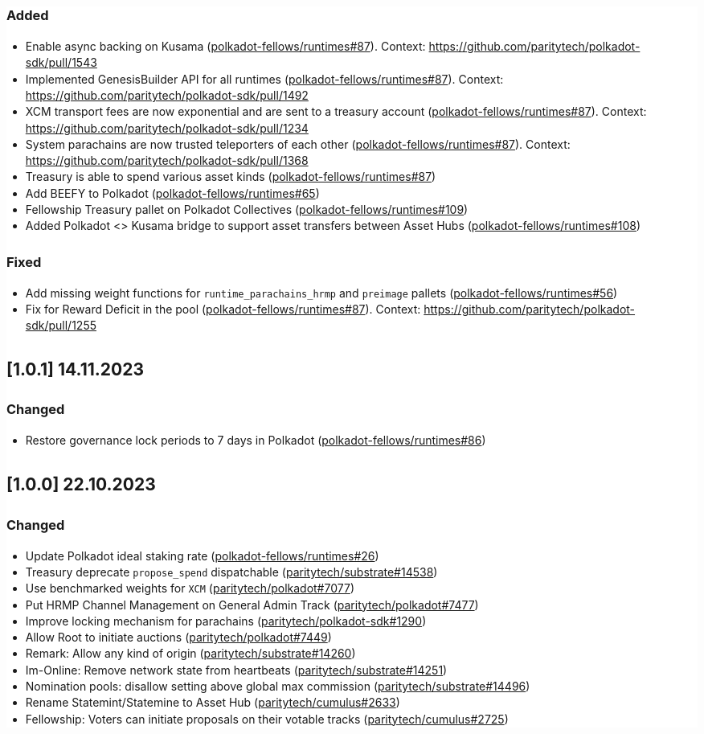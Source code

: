 ### Added

- Enable async backing on Kusama ([polkadot-fellows/runtimes#87](https://github.com/polkadot-fellows/runtimes/pull/87)). Context: <https://github.com/paritytech/polkadot-sdk/pull/1543>
- Implemented GenesisBuilder API for all runtimes ([polkadot-fellows/runtimes#87](https://github.com/polkadot-fellows/runtimes/pull/87)). Context: <https://github.com/paritytech/polkadot-sdk/pull/1492>
- XCM transport fees are now exponential and are sent to a treasury account ([polkadot-fellows/runtimes#87](https://github.com/polkadot-fellows/runtimes/pull/87)). Context: <https://github.com/paritytech/polkadot-sdk/pull/1234>
- System parachains are now trusted teleporters of each other ([polkadot-fellows/runtimes#87](https://github.com/polkadot-fellows/runtimes/pull/87)). Context: <https://github.com/paritytech/polkadot-sdk/pull/1368>
- Treasury is able to spend various asset kinds ([polkadot-fellows/runtimes#87](https://github.com/polkadot-fellows/runtimes/pull/87))
- Add BEEFY to Polkadot ([polkadot-fellows/runtimes#65](https://github.com/polkadot-fellows/runtimes/pull/65))
- Fellowship Treasury pallet on Polkadot Collectives ([polkadot-fellows/runtimes#109](https://github.com/polkadot-fellows/runtimes/pull/109))
- Added Polkadot <> Kusama bridge to support asset transfers between Asset Hubs ([polkadot-fellows/runtimes#108](https://github.com/polkadot-fellows/runtimes/pull/108))

### Fixed

- Add missing weight functions for `runtime_parachains_hrmp` and `preimage` pallets ([polkadot-fellows/runtimes#56](https://github.com/polkadot-fellows/runtimes/pull/56))
- Fix for Reward Deficit in the pool ([polkadot-fellows/runtimes#87](https://github.com/polkadot-fellows/runtimes/pull/87)). Context: <https://github.com/paritytech/polkadot-sdk/pull/1255>

## [1.0.1] 14.11.2023

### Changed

- Restore governance lock periods to 7 days in Polkadot ([polkadot-fellows/runtimes#86](https://github.com/polkadot-fellows/runtimes/pull/86))

## [1.0.0] 22.10.2023

### Changed

- Update Polkadot ideal staking rate ([polkadot-fellows/runtimes#26](https://github.com/polkadot-fellows/runtimes/pull/26))
- Treasury deprecate `propose_spend` dispatchable ([paritytech/substrate#14538](https://github.com/paritytech/substrate/pull/14538))
- Use benchmarked weights for `XCM` ([paritytech/polkadot#7077](https://github.com/paritytech/polkadot/pull/7077))
- Put HRMP Channel Management on General Admin Track ([paritytech/polkadot#7477](https://github.com/paritytech/polkadot/pull/7477))
- Improve locking mechanism for parachains ([paritytech/polkadot-sdk#1290](https://github.com/paritytech/polkadot-sdk/pull/1290))
- Allow Root to initiate auctions ([paritytech/polkadot#7449](https://github.com/paritytech/polkadot/pull/7449))
- Remark: Allow any kind of origin ([paritytech/substrate#14260](https://github.com/paritytech/substrate/pull/14260))
- Im-Online: Remove network state from heartbeats ([paritytech/substrate#14251](https://github.com/paritytech/substrate/pull/14251))
- Nomination pools: disallow setting above global max commission ([paritytech/substrate#14496](https://github.com/paritytech/substrate/pull/14496))
- Rename Statemint/Statemine to Asset Hub ([paritytech/cumulus#2633](https://github.com/paritytech/cumulus/pull/2633))
- Fellowship: Voters can initiate proposals on their votable tracks ([paritytech/cumulus#2725](https://github.com/paritytech/cumulus/pull/2725))